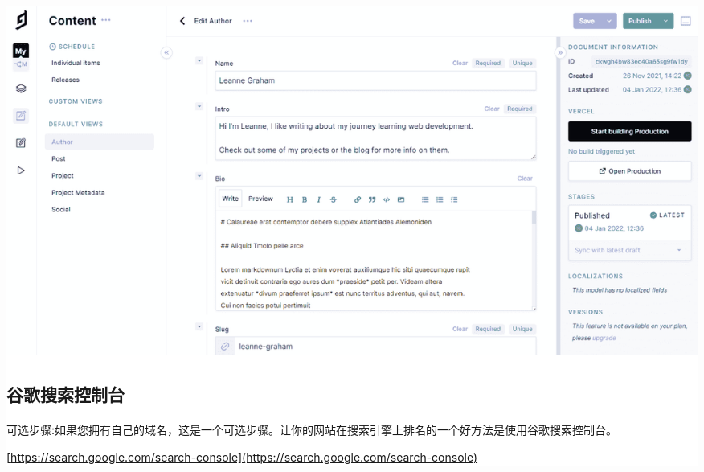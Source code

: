 ![image-29](img/cdab998a5670973d6c477da9ba7ddec3.png)

## 谷歌搜索控制台

可选步骤:如果您拥有自己的域名，这是一个可选步骤。让你的网站在搜索引擎上排名的一个好方法是使用谷歌搜索控制台。

[https://search.google.com/search-console](https://search.google.com/search-console)
